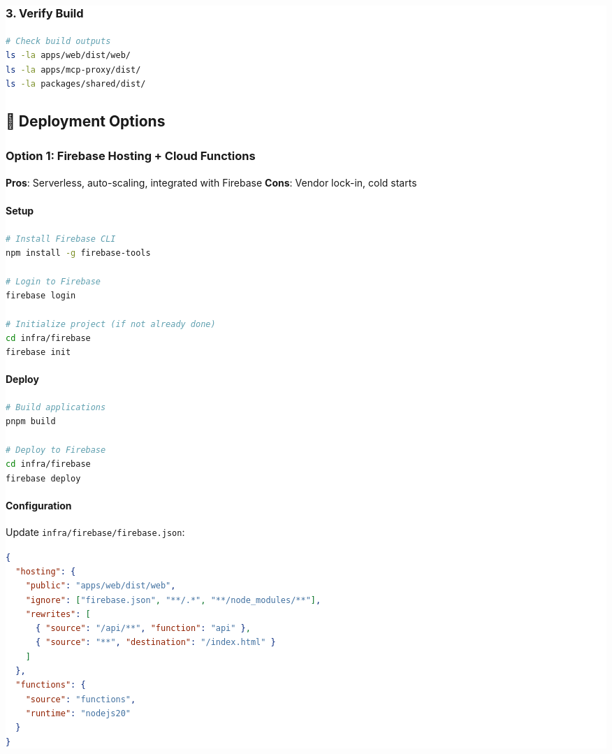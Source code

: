 ### 3. Verify Build

```bash
# Check build outputs
ls -la apps/web/dist/web/
ls -la apps/mcp-proxy/dist/
ls -la packages/shared/dist/
```

## 🚀 Deployment Options

### Option 1: Firebase Hosting + Cloud Functions

**Pros**: Serverless, auto-scaling, integrated with Firebase
**Cons**: Vendor lock-in, cold starts

#### Setup

```bash
# Install Firebase CLI
npm install -g firebase-tools

# Login to Firebase
firebase login

# Initialize project (if not already done)
cd infra/firebase
firebase init
```

#### Deploy

```bash
# Build applications
pnpm build

# Deploy to Firebase
cd infra/firebase
firebase deploy
```

#### Configuration

Update `infra/firebase/firebase.json`:

```json
{
  "hosting": {
    "public": "apps/web/dist/web",
    "ignore": ["firebase.json", "**/.*", "**/node_modules/**"],
    "rewrites": [
      { "source": "/api/**", "function": "api" },
      { "source": "**", "destination": "/index.html" }
    ]
  },
  "functions": {
    "source": "functions",
    "runtime": "nodejs20"
  }
}
```
